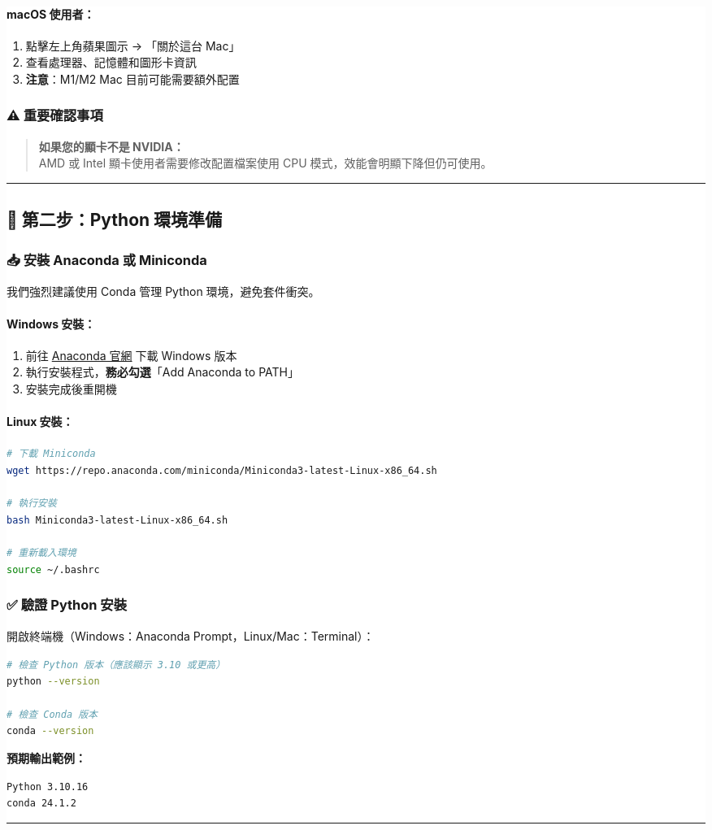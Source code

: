 #### macOS 使用者：
1. 點擊左上角蘋果圖示 → 「關於這台 Mac」
2. 查看處理器、記憶體和圖形卡資訊
3. **注意**：M1/M2 Mac 目前可能需要額外配置

### ⚠️ **重要確認事項**

> **如果您的顯卡不是 NVIDIA：**  
> AMD 或 Intel 顯卡使用者需要修改配置檔案使用 CPU 模式，效能會明顯下降但仍可使用。

---

## 🐍 第二步：Python 環境準備

### 📥 **安裝 Anaconda 或 Miniconda**

我們強烈建議使用 Conda 管理 Python 環境，避免套件衝突。

#### Windows 安裝：
1. 前往 [Anaconda 官網](https://www.anaconda.com/download) 下載 Windows 版本
2. 執行安裝程式，**務必勾選**「Add Anaconda to PATH」
3. 安裝完成後重開機

#### Linux 安裝：
```bash
# 下載 Miniconda
wget https://repo.anaconda.com/miniconda/Miniconda3-latest-Linux-x86_64.sh

# 執行安裝
bash Miniconda3-latest-Linux-x86_64.sh

# 重新載入環境
source ~/.bashrc
```

### ✅ **驗證 Python 安裝**
開啟終端機（Windows：Anaconda Prompt，Linux/Mac：Terminal）：
```bash
# 檢查 Python 版本（應該顯示 3.10 或更高）
python --version

# 檢查 Conda 版本
conda --version
```

**預期輸出範例：**
```
Python 3.10.16
conda 24.1.2
```

---
